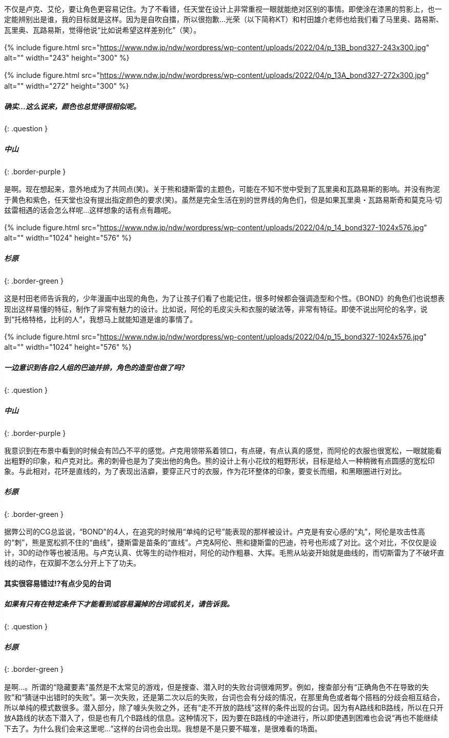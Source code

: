 不仅是卢克、艾伦，要让角色更容易记住。为了不看错，任天堂在设计上非常重视一眼就能绝对区别的事情。即使涂在漆黑的剪影上，也一定能辨别出是谁，我的目标就是这样。因为是自吹自擂，所以很抱歉…光荣（以下简称KT）和村田雄介老师也给我们看了马里奥、路易斯、瓦里奥、瓦路易斯，觉得他说“比如说希望这样差别化”（笑）。

{% include figure.html src="https://www.ndw.jp/ndw/wordpress/wp-content/uploads/2022/04/p_13B_bond327-243x300.jpg" alt="" width="243" height="300" %}

{% include figure.html src="https://www.ndw.jp/ndw/wordpress/wp-content/uploads/2022/04/p_13A_bond327-272x300.jpg" alt="" width="272" height="300" %}

##### 确实…这么说来，颜色也总觉得很相似呢。
{: .question }

##### 中山
{: .border-purple }

是啊。现在想起来，意外地成为了共同点(笑)。关于熊和捷斯雷的主题色，可能在不知不觉中受到了瓦里奥和瓦路易斯的影响。并没有拘泥于黄色和紫色，任天堂也没有提出指定颜色的要求(笑)。虽然是完全生活在别的世界线的角色们，但是如果瓦里奥・瓦路易斯奇和莫克马·切兹雷相遇的话会怎么样呢…这样想象的话有点有趣呢。

{% include figure.html src="https://www.ndw.jp/ndw/wordpress/wp-content/uploads/2022/04/p_14_bond327-1024x576.jpg" alt="" width="1024" height="576" %}

##### 杉原
{: .border-green }

这是村田老师告诉我的，少年漫画中出现的角色，为了让孩子们看了也能记住，很多时候都会强调造型和个性。《BOND》的角色们也说想表现出这样易懂的特征，制作了非常有魅力的设计。比如说，阿伦的毛皮尖头和衣服的破法等，非常有特征。即使不说出阿伦的名字，说到“托格特格，比利的人”，我想马上就能知道是谁的事情了。

{% include figure.html src="https://www.ndw.jp/ndw/wordpress/wp-content/uploads/2022/04/p_15_bond327-1024x576.jpg" alt="" width="1024" height="576" %}

##### 一边意识到各自2人组的巴迪并排，角色的造型也做了吗?
{: .question }

##### 中山
{: .border-purple }

我意识到在布景中看到的时候会有凹凸不平的感觉。卢克用领带系着领口，有点硬，有点认真的感觉，而阿伦的衣服也很宽松，一眼就能看出粗野的印象，和卢克对比。弗的刺骨也是为了突出他的角色。熊的设计上有小花纹的粗野形状，目标是给人一种稍微有点圆感的宽松印象。与此相对，花环是直线的，为了表现出洁癖，要穿正尺寸的衣服，作为花环整体的印象，要变长而细，和黑眼圈进行对比。

##### 杉原
{: .border-green }

据弊公司的CG总监说，“BOND”的4人，在追究的时候用“单纯的记号”能表现的那样被设计。卢克是有安心感的“丸”，阿伦是攻击性高的“刺”，熊是宽松抓不住的“曲线”，捷斯雷是苗条的“直线”。卢克&阿伦、熊和捷斯雷的巴迪，符号也形成了对比。这个对比，不仅仅是设计，3D的动作等也被活用。与卢克认真、优等生的动作相对，阿伦的动作粗暴、大挥。毛熊从站姿开始就是曲线的，而切斯雷为了不破坏直线的动作，在双脚不怎么分开上下了功夫。

#### 其实很容易错过!?有点少见的台词
##### 如果有只有在特定条件下才能看到或容易漏掉的台词或机关，请告诉我。
{: .question }

##### 杉原
{: .border-green }

是啊…。所谓的“隐藏要素”虽然是不太常见的游戏，但是搜查、潜入时的失败台词很难网罗。例如，搜查部分有“正确角色不在导致的失败”和“猜谜中出错时的失败”。第一次失败，还是第二次以后的失败，台词也会有分歧的情况，在那里角色或者每个搭档的分歧会相互结合，所以单纯的模式数很多。潜入部分，除了噱头失败之外，还有“走不开放的路线”这样的条件出现的台词。因为有A路线和B路线，所以在只开放A路线的状态下潜入了，但是也有几个B路线的信息。这种情况下，因为要在B路线的中途进行，所以即使遇到困难也会说“再也不能继续下去了。为什么我们会来这里呢…”这样的台词也会出现。我想是不是只要不瞄准，是很难看的场面。
